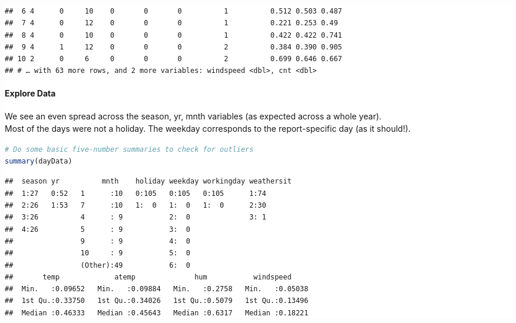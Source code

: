     ##  6 4      0     10    0       0       0          1          0.512 0.503 0.487
    ##  7 4      0     12    0       0       0          1          0.221 0.253 0.49 
    ##  8 4      0     10    0       0       0          1          0.422 0.422 0.741
    ##  9 4      1     12    0       0       0          2          0.384 0.390 0.905
    ## 10 2      0     6     0       0       0          2          0.699 0.646 0.667
    ## # … with 63 more rows, and 2 more variables: windspeed <dbl>, cnt <dbl>

#### Explore Data

We see an even spread across the season, yr, mnth variables (as expected
across a whole year).  
Most of the days were not a holiday. The weekday corresponds to the
report-specific day (as it should\!).

``` r
# Do some basic five-number summaries to check for outliers
summary(dayData)
```

    ##  season yr          mnth    holiday weekday workingday weathersit
    ##  1:27   0:52   1      :10   0:105   0:105   0:105      1:74      
    ##  2:26   1:53   7      :10   1:  0   1:  0   1:  0      2:30      
    ##  3:26          4      : 9           2:  0              3: 1      
    ##  4:26          5      : 9           3:  0                        
    ##                9      : 9           4:  0                        
    ##                10     : 9           5:  0                        
    ##                (Other):49           6:  0                        
    ##       temp             atemp              hum           windspeed      
    ##  Min.   :0.09652   Min.   :0.09884   Min.   :0.2758   Min.   :0.05038  
    ##  1st Qu.:0.33750   1st Qu.:0.34026   1st Qu.:0.5079   1st Qu.:0.13496  
    ##  Median :0.46333   Median :0.45643   Median :0.6317   Median :0.18221  